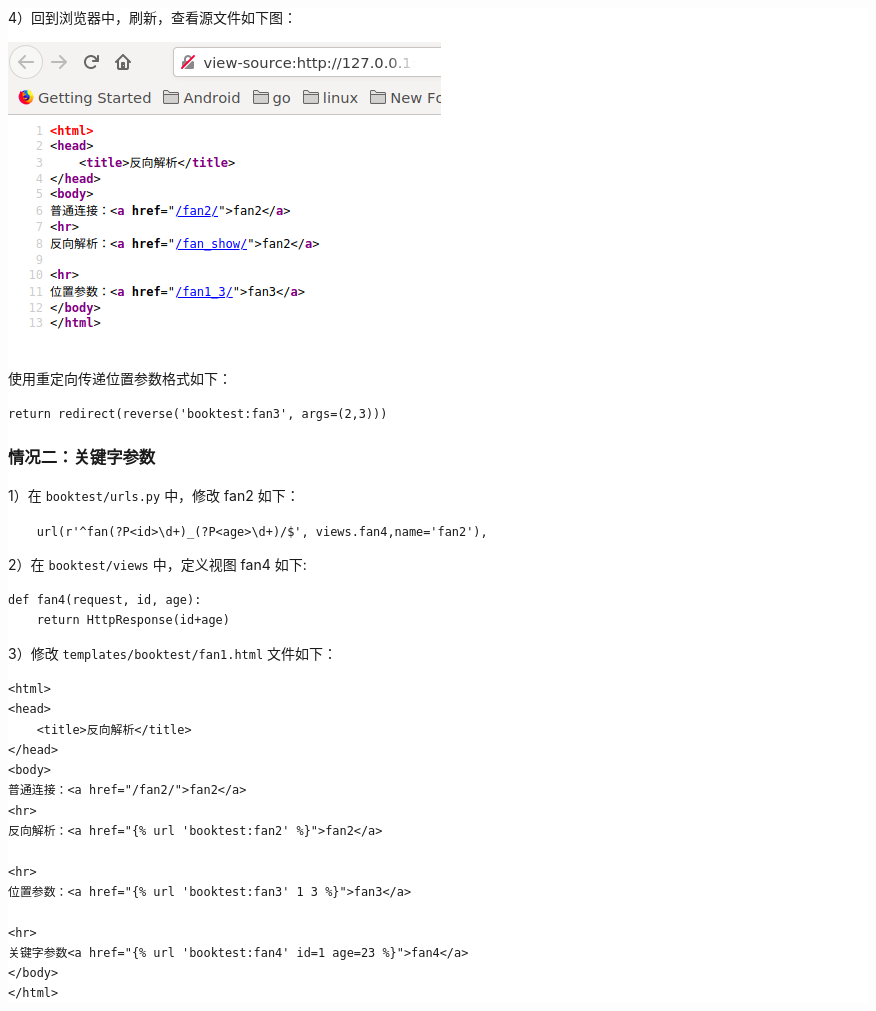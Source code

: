 4）回到浏览器中，刷新，查看源文件如下图：

![](Django学习-模板/2020-01-07-23-14-32.png)

使用重定向传递位置参数格式如下：

```
return redirect(reverse('booktest:fan3', args=(2,3)))
```

### 情况二：关键字参数

1）在 `booktest/urls.py` 中，修改 fan2 如下：

```
    url(r'^fan(?P<id>\d+)_(?P<age>\d+)/$', views.fan4,name='fan2'),
```

2）在 `booktest/views` 中，定义视图 fan4 如下:

```
def fan4(request, id, age):
    return HttpResponse(id+age)
```

3）修改 `templates/booktest/fan1.html` 文件如下：

```
<html>
<head>
    <title>反向解析</title>
</head>
<body>
普通连接：<a href="/fan2/">fan2</a>
<hr>
反向解析：<a href="{% url 'booktest:fan2' %}">fan2</a>

<hr>
位置参数：<a href="{% url 'booktest:fan3' 1 3 %}">fan3</a>

<hr>
关键字参数<a href="{% url 'booktest:fan4' id=1 age=23 %}">fan4</a>
</body>
</html>
```
